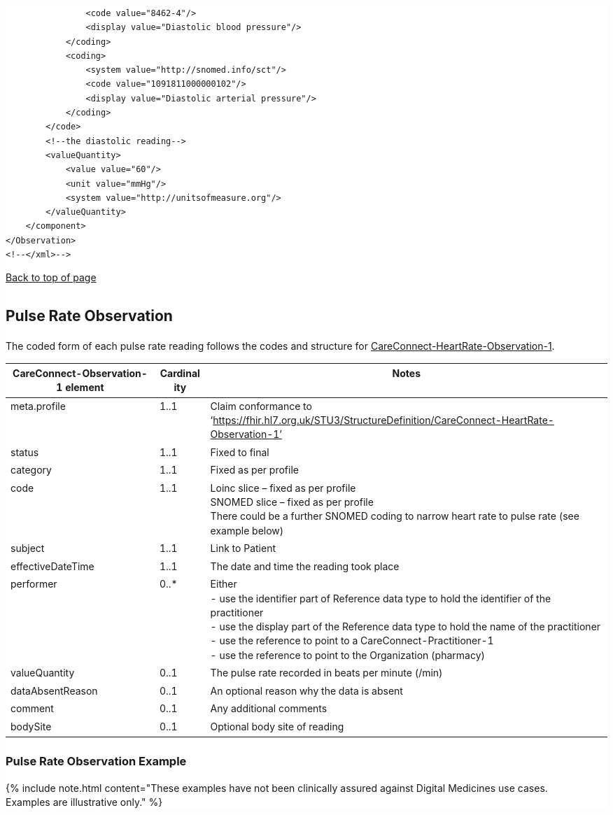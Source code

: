 ```
				<code value="8462-4"/>
				<display value="Diastolic blood pressure"/>
			</coding>
			<coding>
				<system value="http://snomed.info/sct"/>
				<code value="1091811000000102"/>
				<display value="Diastolic arterial pressure"/>
			</coding>
		</code>
		<!--the diastolic reading-->
		<valueQuantity>
			<value value="60"/>
			<unit value="mmHg"/>
			<system value="http://unitsofmeasure.org"/>
		</valueQuantity>
	</component>
</Observation>
<!--</xml>-->
```
<a href="explore_observations.html">Back to top of page</a>

## Pulse Rate Observation ## 

The coded form of each pulse rate reading follows the codes and structure for [CareConnect-HeartRate-Observation-1](https://fhir.hl7.org.uk/STU3/StructureDefinition/CareConnect-HeartRate-Observation-1).

| CareConnect-Observation-1 element | Cardinality | Notes                                                                                                          |
|-------------------------------------|-------------|--------------------------------------------------------------------------------------------------------------------------------------------------------------------------------------------------------------------------------------------------------------------------------------------------------------------------------|
| meta.profile        | 1..1    | Claim conformance to ‘https://fhir.hl7.org.uk/STU3/StructureDefinition/CareConnect-HeartRate-Observation-1’                                                                      |
| status          | 1..1    | Fixed to final                                                                                                       |
| category          | 1..1    | Fixed as per profile                                                                                                     |
| code            | 1..1    | Loinc slice – fixed as per profile<br>SNOMED slice – fixed as per profile<br>There could be a further SNOMED coding to narrow heart rate to pulse rate (see example below)                                                 |
| subject           | 1..1    | Link to Patient                                                                                                      |
| effectiveDateTime       | 1..1    | The date and time the reading took place                                                                                             |
| performer         | 0..*    | Either<br>- use the identifier part of Reference data type to hold the identifier of the practitioner<br>- use the display part of the Reference data type to hold the name of the practitioner<br>- use the reference to point to a CareConnect-Practitioner-1<br>- use the reference to point to the Organization (pharmacy) |
| valueQuantity         | 0..1    | The pulse rate recorded in beats per minute (/min)                                                                                           |
| dataAbsentReason        | 0..1    | An optional reason why the data is absent                                                                                              |
| comment           | 0..1    | Any additional comments                                                                                                    |
| bodySite          | 0..1    | Optional body site of reading                                                                                                  |

### Pulse Rate Observation Example ###
{% include note.html content="These examples have not been clinically assured against Digital Medicines use cases.<br/>Examples are illustrative only." %}
